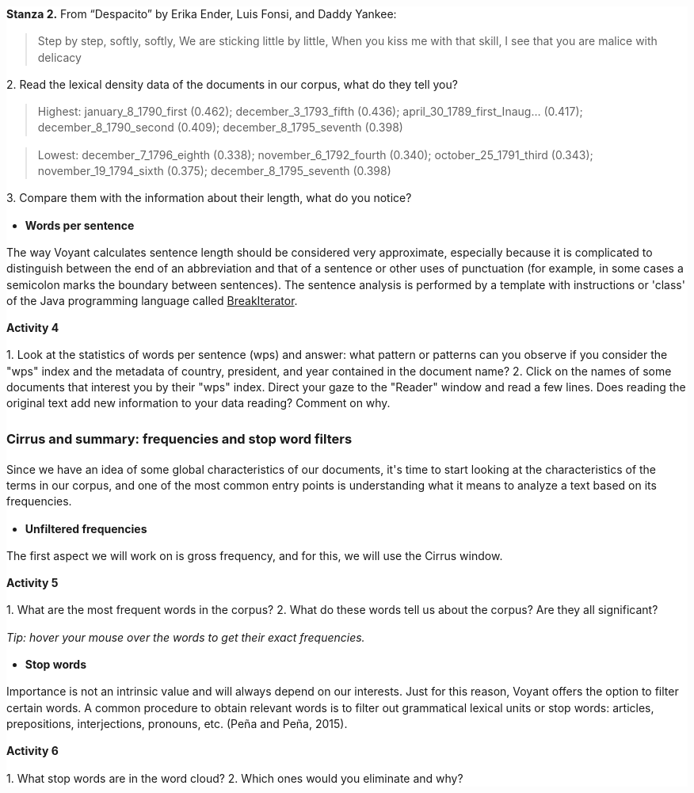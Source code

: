 **Stanza 2.** From “Despacito” by Erika Ender, Luis Fonsi, and Daddy Yankee:  
> Step by step, softly, softly, We are sticking little by little, When you kiss me with that skill, I see that you are malice with delicacy

2\. Read the lexical density data of the documents in our corpus, what do they tell you?

> Highest:  january_8_1790_first (0.462); december_3_1793_fifth (0.436); april_30_1789_first_Inaug… (0.417); december_8_1790_second (0.409); december_8_1795_seventh (0.398) 

> Lowest: december_7_1796_eighth (0.338); november_6_1792_fourth (0.340); october_25_1791_third (0.343); november_19_1794_sixth (0.375); december_8_1795_seventh (0.398)

3\. Compare them with the information about their length, what do you notice?

- **Words per sentence**

The way Voyant calculates sentence length should be considered very approximate, especially because it is complicated to distinguish between the end of an abbreviation and that of a sentence or other uses of punctuation (for example, in some cases a semicolon marks the boundary between sentences). The sentence analysis is performed by a template with instructions or 'class' of the Java programming language called [BreakIterator](https://docs.oracle.com/javase/tutorial/i18n/text/about.html).

**Activity 4**

1\. Look at the statistics of words per sentence (wps) and answer: what pattern or patterns can you observe if you consider the "wps" index and the metadata of country, president, and year contained in the document name?
2\. Click on the names of some documents that interest you by their "wps" index. Direct your gaze to the "Reader" window and read a few lines. Does reading the original text add new information to your data reading? Comment on why.

### Cirrus and summary: frequencies and stop word filters

Since we have an idea of some global characteristics of our documents, it's time to start looking at the characteristics of the terms in our corpus, and one of the most common entry points is understanding what it means to analyze a text based on its frequencies.

- **Unfiltered frequencies**

The first aspect we will work on is gross frequency, and for this, we will use the Cirrus window.

**Activity 5**

1\. What are the most frequent words in the corpus?
2\. What do these words tell us about the corpus? Are they all significant?

*Tip: hover your mouse over the words to get their exact frequencies.*

- **Stop words**

Importance is not an intrinsic value and will always depend on our interests. Just for this reason, Voyant offers the option to filter certain words. A common procedure to obtain relevant words is to filter out grammatical lexical units or stop words: articles, prepositions, interjections, pronouns, etc. (Peña and Peña, 2015).

**Activity 6**

1\. What stop words are in the word cloud?
2\. Which ones would you eliminate and why?
